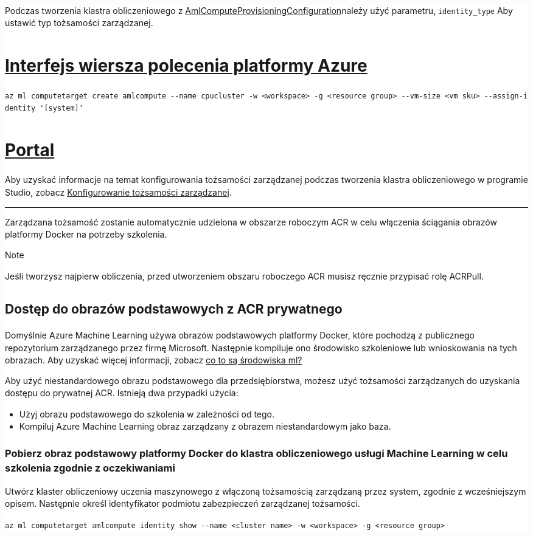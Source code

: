 Podczas tworzenia klastra obliczeniowego z [AmlComputeProvisioningConfiguration](/python/api/azureml-core/azureml.core.compute.amlcompute.amlcomputeprovisioningconfiguration?view=azure-ml-py)należy użyć parametru, `identity_type` Aby ustawić typ tożsamości zarządzanej.

# <a name="azure-cli"></a>[Interfejs wiersza polecenia platformy Azure](#tab/azure-cli)

```azurecli-interaction
az ml computetarget create amlcompute --name cpucluster -w <workspace> -g <resource group> --vm-size <vm sku> --assign-identity '[system]'
```

# <a name="portal"></a>[Portal](#tab/azure-portal)

Aby uzyskać informacje na temat konfigurowania tożsamości zarządzanej podczas tworzenia klastra obliczeniowego w programie Studio, zobacz [Konfigurowanie tożsamości zarządzanej](how-to-create-attach-compute-studio.md#managed-identity).

---

Zarządzana tożsamość zostanie automatycznie udzielona w obszarze roboczym ACR w celu włączenia ściągania obrazów platformy Docker na potrzeby szkolenia.

> [!NOTE]
> Jeśli tworzysz najpierw obliczenia, przed utworzeniem obszaru roboczego ACR musisz ręcznie przypisać rolę ACRPull.

## <a name="access-base-images-from-private-acr"></a>Dostęp do obrazów podstawowych z ACR prywatnego

Domyślnie Azure Machine Learning używa obrazów podstawowych platformy Docker, które pochodzą z publicznego repozytorium zarządzanego przez firmę Microsoft. Następnie kompiluje ono środowisko szkoleniowe lub wnioskowania na tych obrazach. Aby uzyskać więcej informacji, zobacz [co to są środowiska ml?](concept-environments.md)

Aby użyć niestandardowego obrazu podstawowego dla przedsiębiorstwa, możesz użyć tożsamości zarządzanych do uzyskania dostępu do prywatnej ACR. Istnieją dwa przypadki użycia:

 * Użyj obrazu podstawowego do szkolenia w zależności od tego.
 * Kompiluj Azure Machine Learning obraz zarządzany z obrazem niestandardowym jako baza.

### <a name="pull-docker-base-image-to-machine-learning-compute-cluster-for-training-as-is"></a>Pobierz obraz podstawowy platformy Docker do klastra obliczeniowego usługi Machine Learning w celu szkolenia zgodnie z oczekiwaniami

Utwórz klaster obliczeniowy uczenia maszynowego z włączoną tożsamością zarządzaną przez system, zgodnie z wcześniejszym opisem. Następnie określ identyfikator podmiotu zabezpieczeń zarządzanej tożsamości.

```azurecli-interactive
az ml computetarget amlcompute identity show --name <cluster name> -w <workspace> -g <resource group>
```
